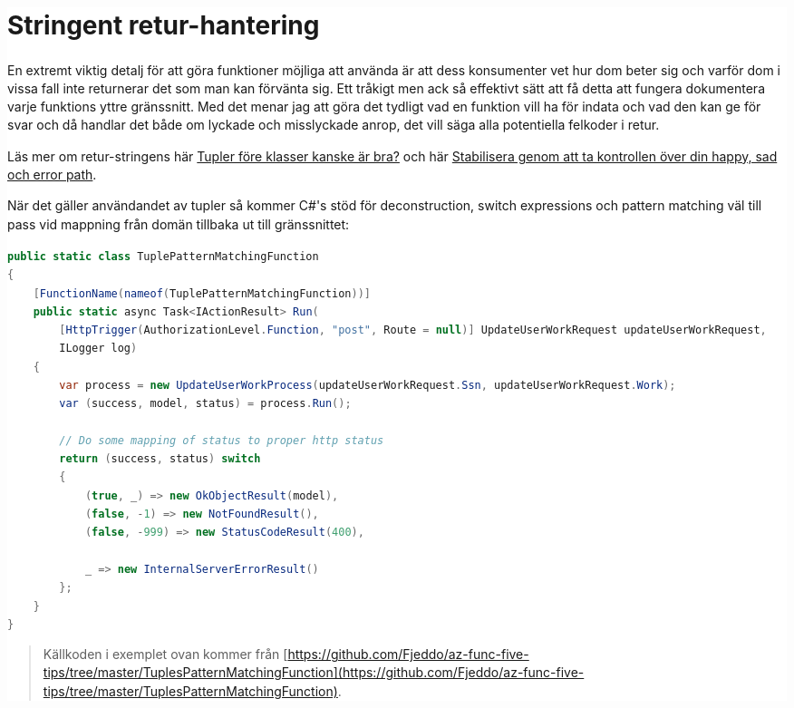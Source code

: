 # Stringent retur-hantering
En extremt viktig detalj för att göra funktioner möjliga att använda är att dess konsumenter vet hur dom beter sig och varför dom i vissa fall inte returnerar det som man kan förvänta sig. Ett tråkigt men ack så effektivt sätt att få detta att fungera dokumentera varje funktions yttre gränssnitt. Med det menar jag att göra det tydligt vad en funktion vill ha för indata och vad den kan ge för svar och då handlar det både om lyckade och misslyckade anrop, det vill säga alla potentiella felkoder i retur.

Läs mer om retur-stringens här [Tupler före klasser kanske är bra?](https://techblogg.infozone.se/blog/tuples-might-be-good/) och här [Stabilisera genom att ta kontrollen över din happy, sad och error path](https://techblogg.infozone.se/blog/happy-sad-error/).

När det gäller användandet av tupler så kommer C#'s stöd för deconstruction, switch expressions och pattern matching väl till pass vid mappning från domän tillbaka ut till gränssnittet:
```csharp
public static class TuplePatternMatchingFunction
{
    [FunctionName(nameof(TuplePatternMatchingFunction))]
    public static async Task<IActionResult> Run(
        [HttpTrigger(AuthorizationLevel.Function, "post", Route = null)] UpdateUserWorkRequest updateUserWorkRequest,
        ILogger log)
    {
        var process = new UpdateUserWorkProcess(updateUserWorkRequest.Ssn, updateUserWorkRequest.Work);
        var (success, model, status) = process.Run();

        // Do some mapping of status to proper http status
        return (success, status) switch
        {
            (true, _) => new OkObjectResult(model),
            (false, -1) => new NotFoundResult(),
            (false, -999) => new StatusCodeResult(400),

            _ => new InternalServerErrorResult()
        };
    }
}
```
> Källkoden i exemplet ovan kommer från [https://github.com/Fjeddo/az-func-five-tips/tree/master/TuplesPatternMatchingFunction](https://github.com/Fjeddo/az-func-five-tips/tree/master/TuplesPatternMatchingFunction).

